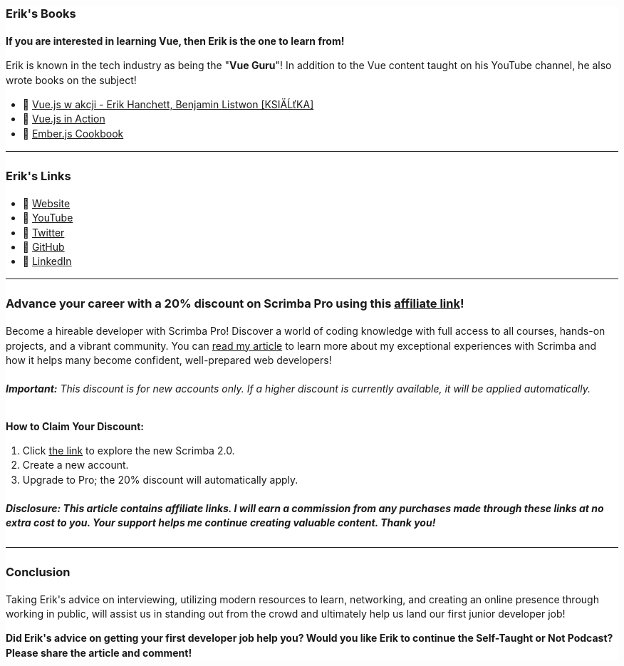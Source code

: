 
### Erik's Books

**If you are interested in learning Vue, then Erik is the one to learn from!**

Erik is known in the tech industry as being the "**Vue Guru**"! In addition to the Vue content taught on his YouTube channel, he also wrote books on the subject!

* 🔗 [Vue.js w akcji - Erik Hanchett, Benjamin Listwon [KSIÄĹťKA]](https://amzn.to/3m6L7Ob)
* 🔗 [Vue.js in Action ](https://amzn.to/3xTAWhW)
* 🔗 [Ember.js Cookbook](https://amzn.to/3xNkmR7)

---

### Erik's Links

* 🔗 [Website](https://www.programwitherik.com/)
* 🔗 [YouTube](https://www.youtube.com/channel/UCshZ3rdoCLjDYuTR_RBubzw)
* 🔗 [Twitter](https://twitter.com/ErikCH)
* 🔗 [GitHub](https://github.com/ErikCH)
* 🔗 [LinkedIn](https://www.linkedin.com/in/erikhanchett)

---

### Advance your career with a 20% discount on Scrimba Pro using this [affiliate link](https://scrimba.com/?via=MichaelLarocca)!

Become a hireable developer with Scrimba Pro! Discover a world of coding knowledge with full access to all courses, hands-on projects, and a vibrant community. You can [read my article](https://selftaughttxg.com/2021/06-21/06-07-21/) to learn more about my exceptional experiences with Scrimba and how it helps many become confident, well-prepared web developers!

###### ***Important:*** *This discount is for new accounts only. If a higher discount is currently available, it will be applied automatically.*

**How to Claim Your Discount:**
1. Click [the link](https://scrimba.com/?via=MichaelLarocca) to explore the new Scrimba 2.0.
2. Create a new account.
3. Upgrade to Pro; the 20% discount will automatically apply.

##### ***Disclosure:*** *This article contains affiliate links. I will earn a commission from any purchases made through these links at no extra cost to you. Your support helps me continue creating valuable content. Thank you!*

---

### Conclusion

Taking Erik's advice on interviewing, utilizing modern resources to learn, networking, and creating an online presence through working in public, will assist us in standing out from the crowd and ultimately help us land our first junior developer job!

**Did Erik's advice on getting your first developer job help you? Would you like Erik to continue the Self-Taught or Not Podcast? Please share the article and comment!**

